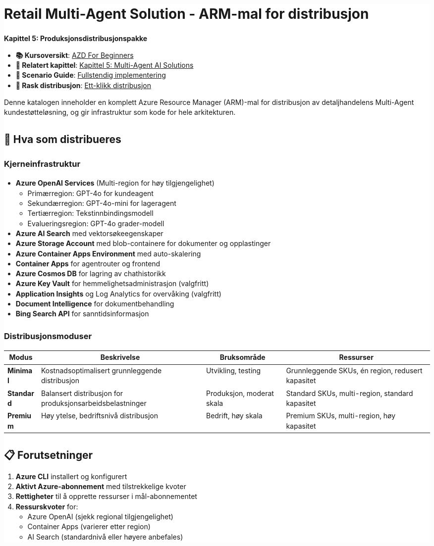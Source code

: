 
# Retail Multi-Agent Solution - ARM-mal for distribusjon

**Kapittel 5: Produksjonsdistribusjonspakke**
- **📚 Kursoversikt**: [AZD For Beginners](../../README.md)
- **📖 Relatert kapittel**: [Kapittel 5: Multi-Agent AI Solutions](../../README.md#-chapter-5-multi-agent-ai-solutions-advanced)
- **📝 Scenario Guide**: [Fullstendig implementering](../retail-scenario.md)
- **🎯 Rask distribusjon**: [Ett-klikk distribusjon](../../../../examples/retail-multiagent-arm-template)

Denne katalogen inneholder en komplett Azure Resource Manager (ARM)-mal for distribusjon av detaljhandelens Multi-Agent kundestøtteløsning, og gir infrastruktur som kode for hele arkitekturen.

## 🎯 Hva som distribueres

### Kjerneinfrastruktur
- **Azure OpenAI Services** (Multi-region for høy tilgjengelighet)
  - Primærregion: GPT-4o for kundeagent
  - Sekundærregion: GPT-4o-mini for lageragent  
  - Tertiærregion: Tekstinnbindingsmodell
  - Evalueringsregion: GPT-4o grader-modell
- **Azure AI Search** med vektorsøkeegenskaper
- **Azure Storage Account** med blob-containere for dokumenter og opplastinger
- **Azure Container Apps Environment** med auto-skalering
- **Container Apps** for agentrouter og frontend
- **Azure Cosmos DB** for lagring av chathistorikk
- **Azure Key Vault** for hemmelighetsadministrasjon (valgfritt)
- **Application Insights** og Log Analytics for overvåking (valgfritt)
- **Document Intelligence** for dokumentbehandling
- **Bing Search API** for sanntidsinformasjon

### Distribusjonsmoduser

| Modus | Beskrivelse | Bruksområde | Ressurser |
|-------|-------------|-------------|-----------|
| **Minimal** | Kostnadsoptimalisert grunnleggende distribusjon | Utvikling, testing | Grunnleggende SKUs, én region, redusert kapasitet |
| **Standard** | Balansert distribusjon for produksjonsarbeidsbelastninger | Produksjon, moderat skala | Standard SKUs, multi-region, standard kapasitet |
| **Premium** | Høy ytelse, bedriftsnivå distribusjon | Bedrift, høy skala | Premium SKUs, multi-region, høy kapasitet |

## 📋 Forutsetninger

1. **Azure CLI** installert og konfigurert
2. **Aktivt Azure-abonnement** med tilstrekkelige kvoter
3. **Rettigheter** til å opprette ressurser i mål-abonnementet
4. **Ressurskvoter** for:
   - Azure OpenAI (sjekk regional tilgjengelighet)
   - Container Apps (varierer etter region)
   - AI Search (standardnivå eller høyere anbefales)
